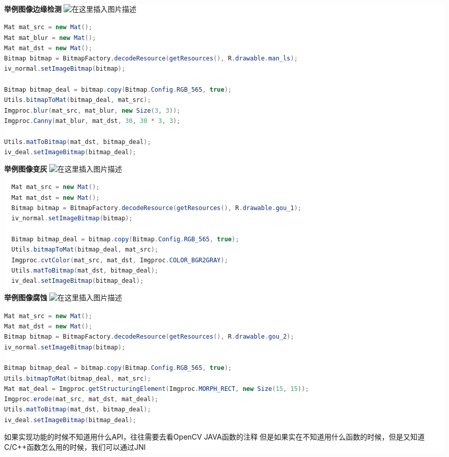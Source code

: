  **举例图像边缘检测**
![在这里插入图片描述](https://img-blog.csdnimg.cn/20210129104418599.png)

```java
Mat mat_src = new Mat();
Mat mat_blur = new Mat();
Mat mat_dst = new Mat();
Bitmap bitmap = BitmapFactory.decodeResource(getResources(), R.drawable.man_ls);
iv_normal.setImageBitmap(bitmap);

Bitmap bitmap_deal = bitmap.copy(Bitmap.Config.RGB_565, true);
Utils.bitmapToMat(bitmap_deal, mat_src);
Imgproc.blur(mat_src, mat_blur, new Size(3, 3));
Imgproc.Canny(mat_blur, mat_dst, 30, 30 * 3, 3);

Utils.matToBitmap(mat_dst, bitmap_deal);
iv_deal.setImageBitmap(bitmap_deal);
```

**举例图像变灰**
![在这里插入图片描述](https://img-blog.csdnimg.cn/20210128185341803.png)
```java
  Mat mat_src = new Mat();
  Mat mat_dst = new Mat();
  Bitmap bitmap = BitmapFactory.decodeResource(getResources(), R.drawable.gou_1);
  iv_normal.setImageBitmap(bitmap);

  Bitmap bitmap_deal = bitmap.copy(Bitmap.Config.RGB_565, true);
  Utils.bitmapToMat(bitmap_deal, mat_src);
  Imgproc.cvtColor(mat_src, mat_dst, Imgproc.COLOR_BGR2GRAY);
  Utils.matToBitmap(mat_dst, bitmap_deal);
  iv_deal.setImageBitmap(bitmap_deal);
```
**举例图像腐蚀**
![在这里插入图片描述](https://img-blog.csdnimg.cn/2021012910444373.png)

```java
Mat mat_src = new Mat();
Mat mat_dst = new Mat();
Bitmap bitmap = BitmapFactory.decodeResource(getResources(), R.drawable.gou_2);
iv_normal.setImageBitmap(bitmap);

Bitmap bitmap_deal = bitmap.copy(Bitmap.Config.RGB_565, true);
Utils.bitmapToMat(bitmap_deal, mat_src);
Mat mat_deal = Imgproc.getStructuringElement(Imgproc.MORPH_RECT, new Size(15, 15));
Imgproc.erode(mat_src, mat_dst, mat_deal);
Utils.matToBitmap(mat_dst, bitmap_deal);
iv_deal.setImageBitmap(bitmap_deal);
```
如果实现功能的时候不知道用什么API，往往需要去看OpenCV JAVA函数的注释
但是如果实在不知道用什么函数的时候，但是又知道C/C++函数怎么用的时候，我们可以通过JNI
